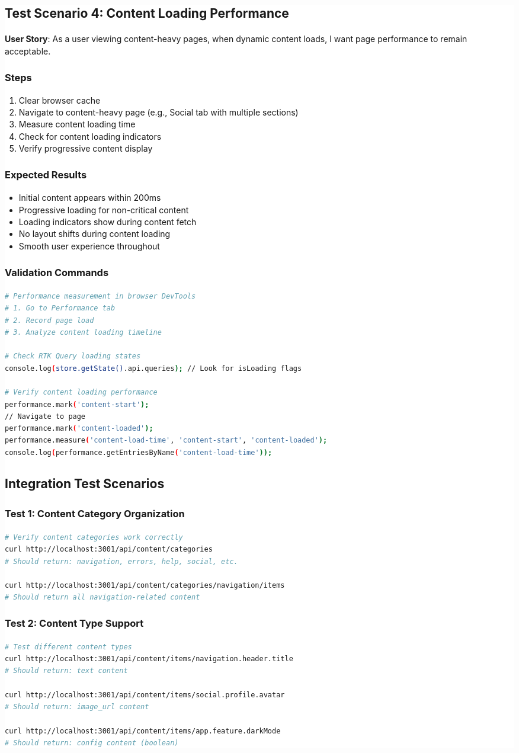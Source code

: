 ## Test Scenario 4: Content Loading Performance

**User Story**: As a user viewing content-heavy pages, when dynamic content loads, I want page performance to remain acceptable.

### Steps
1. Clear browser cache
2. Navigate to content-heavy page (e.g., Social tab with multiple sections)
3. Measure content loading time
4. Check for content loading indicators
5. Verify progressive content display

### Expected Results
- Initial content appears within 200ms
- Progressive loading for non-critical content
- Loading indicators show during content fetch
- No layout shifts during content loading
- Smooth user experience throughout

### Validation Commands
```bash
# Performance measurement in browser DevTools
# 1. Go to Performance tab
# 2. Record page load
# 3. Analyze content loading timeline

# Check RTK Query loading states
console.log(store.getState().api.queries); // Look for isLoading flags

# Verify content loading performance
performance.mark('content-start');
// Navigate to page
performance.mark('content-loaded');
performance.measure('content-load-time', 'content-start', 'content-loaded');
console.log(performance.getEntriesByName('content-load-time'));
```

## Integration Test Scenarios

### Test 1: Content Category Organization
```bash
# Verify content categories work correctly
curl http://localhost:3001/api/content/categories
# Should return: navigation, errors, help, social, etc.

curl http://localhost:3001/api/content/categories/navigation/items
# Should return all navigation-related content
```

### Test 2: Content Type Support
```bash
# Test different content types
curl http://localhost:3001/api/content/items/navigation.header.title
# Should return: text content

curl http://localhost:3001/api/content/items/social.profile.avatar
# Should return: image_url content

curl http://localhost:3001/api/content/items/app.feature.darkMode
# Should return: config content (boolean)
```
